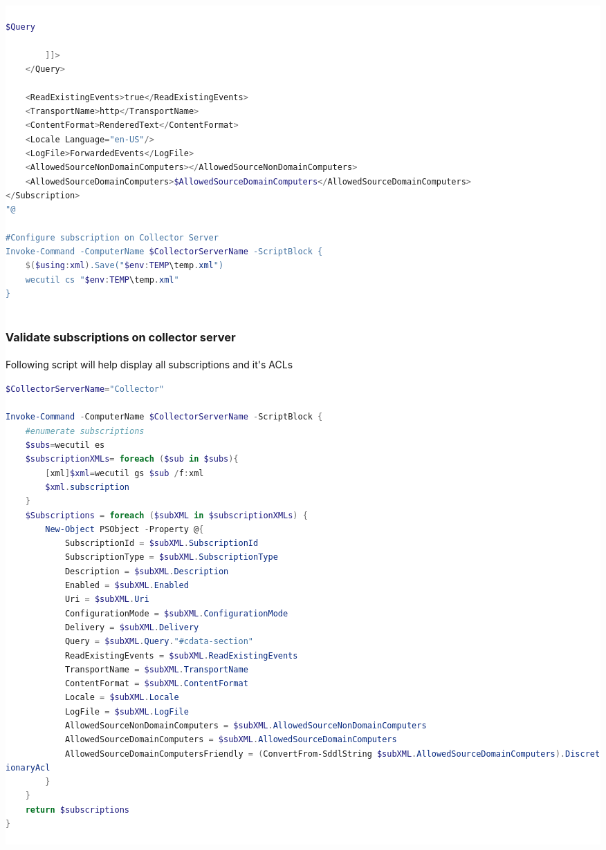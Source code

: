 ```PowerShell

$Query

        ]]>
    </Query>

    <ReadExistingEvents>true</ReadExistingEvents>
    <TransportName>http</TransportName>
    <ContentFormat>RenderedText</ContentFormat>
    <Locale Language="en-US"/>
    <LogFile>ForwardedEvents</LogFile>
    <AllowedSourceNonDomainComputers></AllowedSourceNonDomainComputers>
    <AllowedSourceDomainComputers>$AllowedSourceDomainComputers</AllowedSourceDomainComputers>
</Subscription>
"@

#Configure subscription on Collector Server
Invoke-Command -ComputerName $CollectorServerName -ScriptBlock {
    $($using:xml).Save("$env:TEMP\temp.xml")
    wecutil cs "$env:TEMP\temp.xml"
}
 
```

### Validate subscriptions on collector server

Following script will help display all subscriptions and it's ACLs

```PowerShell
$CollectorServerName="Collector"

Invoke-Command -ComputerName $CollectorServerName -ScriptBlock {
    #enumerate subscriptions
    $subs=wecutil es
    $subscriptionXMLs= foreach ($sub in $subs){
        [xml]$xml=wecutil gs $sub /f:xml
        $xml.subscription
    }
    $Subscriptions = foreach ($subXML in $subscriptionXMLs) {
        New-Object PSObject -Property @{
            SubscriptionId = $subXML.SubscriptionId
            SubscriptionType = $subXML.SubscriptionType
            Description = $subXML.Description
            Enabled = $subXML.Enabled
            Uri = $subXML.Uri
            ConfigurationMode = $subXML.ConfigurationMode
            Delivery = $subXML.Delivery
            Query = $subXML.Query."#cdata-section"
            ReadExistingEvents = $subXML.ReadExistingEvents
            TransportName = $subXML.TransportName
            ContentFormat = $subXML.ContentFormat
            Locale = $subXML.Locale
            LogFile = $subXML.LogFile
            AllowedSourceNonDomainComputers = $subXML.AllowedSourceNonDomainComputers
            AllowedSourceDomainComputers = $subXML.AllowedSourceDomainComputers
            AllowedSourceDomainComputersFriendly = (ConvertFrom-SddlString $subXML.AllowedSourceDomainComputers).DiscretionaryAcl
        }
    }
    return $subscriptions
}
 
```
